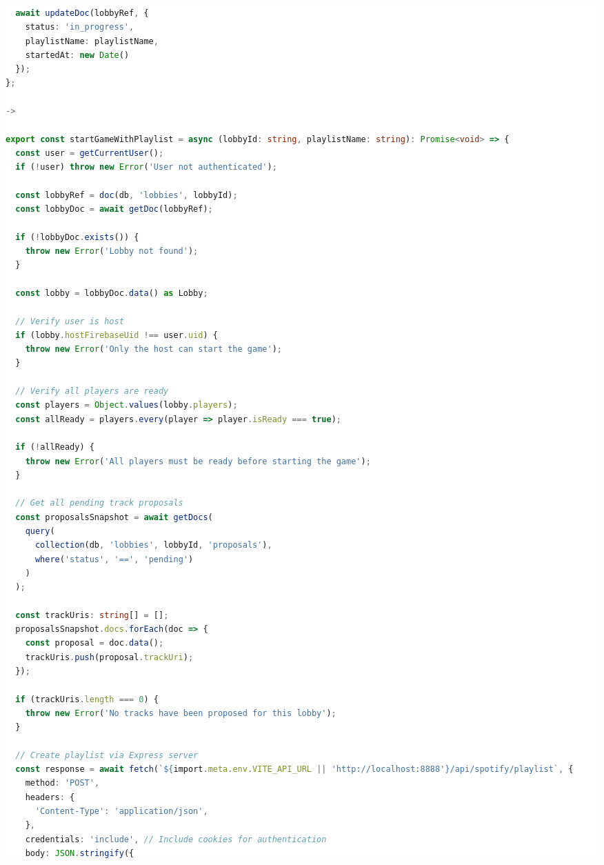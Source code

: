 ```typescript
  await updateDoc(lobbyRef, {
    status: 'in_progress',
    playlistName: playlistName,
    startedAt: new Date()
  });
};

->

export const startGameWithPlaylist = async (lobbyId: string, playlistName: string): Promise<void> => {
  const user = getCurrentUser();
  if (!user) throw new Error('User not authenticated');
  
  const lobbyRef = doc(db, 'lobbies', lobbyId);
  const lobbyDoc = await getDoc(lobbyRef);
  
  if (!lobbyDoc.exists()) {
    throw new Error('Lobby not found');
  }
  
  const lobby = lobbyDoc.data() as Lobby;
  
  // Verify user is host
  if (lobby.hostFirebaseUid !== user.uid) {
    throw new Error('Only the host can start the game');
  }
  
  // Verify all players are ready
  const players = Object.values(lobby.players);
  const allReady = players.every(player => player.isReady === true);
  
  if (!allReady) {
    throw new Error('All players must be ready before starting the game');
  }

  // Get all pending track proposals
  const proposalsSnapshot = await getDocs(
    query(
      collection(db, 'lobbies', lobbyId, 'proposals'),
      where('status', '==', 'pending')
    )
  );

  const trackUris: string[] = [];
  proposalsSnapshot.docs.forEach(doc => {
    const proposal = doc.data();
    trackUris.push(proposal.trackUri);
  });

  if (trackUris.length === 0) {
    throw new Error('No tracks have been proposed for this lobby');
  }

  // Create playlist via Express server
  const response = await fetch(`${import.meta.env.VITE_API_URL || 'http://localhost:8888'}/api/spotify/playlist`, {
    method: 'POST',
    headers: {
      'Content-Type': 'application/json',
    },
    credentials: 'include', // Include cookies for authentication
    body: JSON.stringify({
```